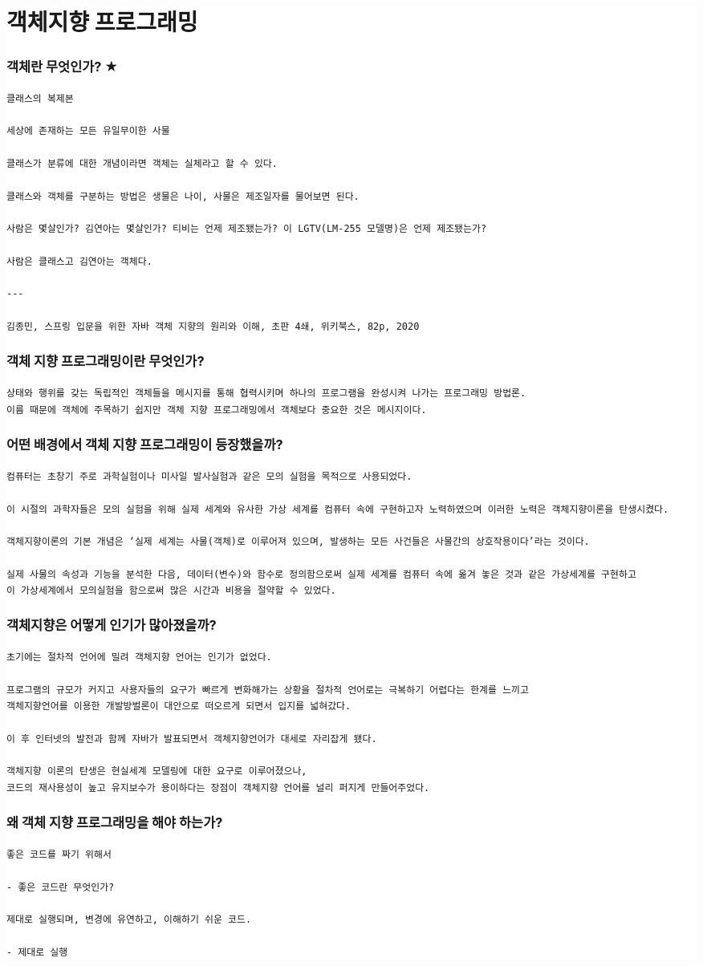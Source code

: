 # 객체지향 프로그래밍

### 객체란 무엇인가? ★

    클래스의 복제본

    세상에 존재하는 모든 유일무이한 사물
    
    클래스가 분류에 대한 개념이라면 객체는 실체라고 할 수 있다.
    
    클래스와 객체를 구분하는 방법은 생물은 나이, 사물은 제조일자를 물어보면 된다.
    
    사람은 몇살인가? 김연아는 몇살인가? 티비는 언제 제조됐는가? 이 LGTV(LM-255 모델명)은 언제 제조됐는가?
    
    사람은 클래스고 김연아는 객체다.
    
    ---
    
    김종민, 스프링 입문을 위한 자바 객체 지향의 원리와 이해, 초판 4쇄, 위키북스, 82p, 2020

### 객체 지향 프로그래밍이란 무엇인가?
    상태와 행위를 갖는 독립적인 객체들을 메시지를 통해 협력시키며 하나의 프로그램을 완성시켜 나가는 프로그래밍 방법론.
    이름 때문에 객체에 주목하기 쉽지만 객체 지향 프로그래밍에서 객체보다 중요한 것은 메시지이다.

### 어떤 배경에서 객체 지향 프로그래밍이 등장했을까?

    컴퓨터는 초창기 주로 과학실험이나 미사일 발사실험과 같은 모의 실험을 목적으로 사용되었다.
    
    이 시절의 과학자들은 모의 실험을 위해 실제 세계와 유사한 가상 세계를 컴퓨터 속에 구현하고자 노력하였으며 이러한 노력은 객체지향이론을 탄생시켰다.
    
    객체지향이론의 기본 개념은 ‘실제 세계는 사물(객체)로 이루어져 있으며, 발생하는 모든 사건들은 사물간의 상호작용이다’라는 것이다.
    
    실제 사물의 속성과 기능을 분석한 다음, 데이터(변수)와 함수로 정의함으로써 실제 세계를 컴퓨터 속에 옮겨 놓은 것과 같은 가상세계를 구현하고
    이 가상세계에서 모의실험을 함으로써 많은 시간과 비용을 절약할 수 있었다.


### 객체지향은 어떻게 인기가 많아졌을까?

    초기에는 절차적 언어에 밀려 객체지향 언어는 인기가 없었다.
    
    프로그램의 규모가 커지고 사용자들의 요구가 빠르게 변화해가는 상황을 절차적 언어로는 극복하기 어렵다는 한계를 느끼고  
    객체지향언어를 이용한 개발방벌론이 대안으로 떠오르게 되면서 입지를 넓혀갔다.
    
    이 후 인터넷의 발전과 함께 자바가 발표되면서 객체지향언어가 대세로 자리잡게 됐다.
    
    객체지향 이론의 탄생은 현실세계 모델링에 대한 요구로 이루어졌으나,   
    코드의 재사용성이 높고 유지보수가 용이하다는 장점이 객체지향 언어를 널리 퍼지게 만들어주었다.

### 왜 객체 지향 프로그래밍을 해야 하는가?

    좋은 코드를 짜기 위해서

    - 좋은 코드란 무엇인가?

    제대로 실행되며, 변경에 유연하고, 이해하기 쉬운 코드.

    - 제대로 실행
